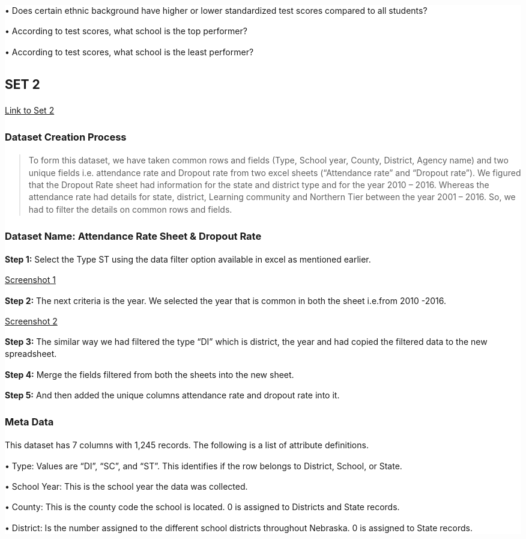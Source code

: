 • Does certain ethnic background have higher or lower standardized test scores compared to all students?

• According to test scores, what school is the top performer?

• According to test scores, what school is the least performer? 


## SET 2

[Link to Set 2](https://github.com/ArchanaRaghu512/ISQA8086-Team1/blob/master/Deliverables/DataCleaningDocumentation/Set%202.xlsx)

### Dataset Creation Process

> To form this dataset, we have taken common rows and fields (Type, School year, County, District, Agency name) and two unique fields i.e. attendance rate and Dropout rate from two excel sheets (“Attendance rate” and “Dropout rate”). 
We figured that the Dropout Rate sheet had information for the state and district type and for the year 2010 – 2016. Whereas the attendance rate had details for state, district, Learning community and Northern Tier between the year 2001 – 2016.
So, we had to filter the details on common rows and fields.

### Dataset Name: Attendance Rate Sheet & Dropout Rate

**Step 1:** Select the Type ST using the data filter option available in excel as mentioned earlier. 

[Screenshot 1](https://github.com/ArchanaRaghu512/ISQA8086-Team1/blob/master/Deliverables/DataCleaningDocumentation/Screenshots/2.png)

**Step 2:** The next criteria is the year. We selected the year that is common in both the sheet i.e.from 2010 -2016.  

[Screenshot 2](https://github.com/ArchanaRaghu512/ISQA8086-Team1/blob/master/Deliverables/DataCleaningDocumentation/Screenshots/2.1.png)

**Step 3:** The similar way we had filtered the type “DI” which is district, the year and had copied the filtered data to the new spreadsheet.   

**Step 4:** Merge the fields filtered from both the sheets into the new sheet.  

**Step 5:** And then added the unique columns attendance rate and dropout rate into it.   

### Meta Data

This dataset has 7 columns with 1,245 records. The following is a list of attribute definitions.  

• Type: Values are “DI”, “SC”, and “ST”. This identifies if the row belongs to District, School, or State. 

• School Year: This is the school year the data was collected. 

• County: This is the county code the school is located. 0 is assigned to Districts and State records. 

• District: Is the number assigned to the different school districts throughout Nebraska. 0 is assigned to State records.  
